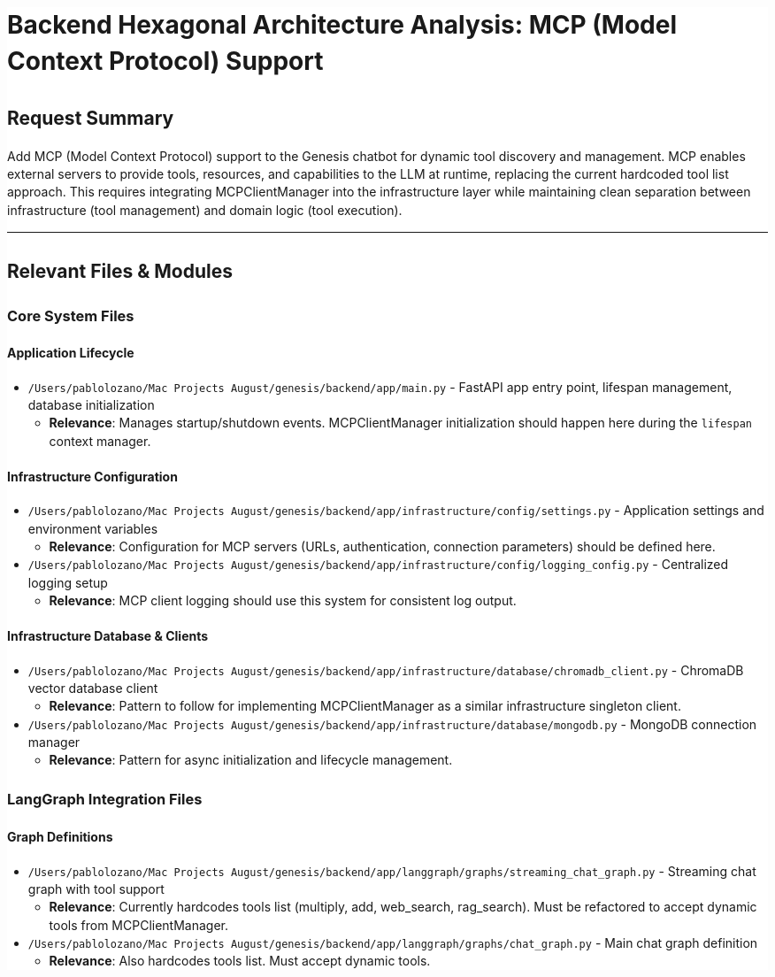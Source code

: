 # Backend Hexagonal Architecture Analysis: MCP (Model Context Protocol) Support

## Request Summary

Add MCP (Model Context Protocol) support to the Genesis chatbot for dynamic tool discovery and management. MCP enables external servers to provide tools, resources, and capabilities to the LLM at runtime, replacing the current hardcoded tool list approach. This requires integrating MCPClientManager into the infrastructure layer while maintaining clean separation between infrastructure (tool management) and domain logic (tool execution).

---

## Relevant Files & Modules

### Core System Files

#### Application Lifecycle
- `/Users/pablolozano/Mac Projects August/genesis/backend/app/main.py` - FastAPI app entry point, lifespan management, database initialization
  - **Relevance**: Manages startup/shutdown events. MCPClientManager initialization should happen here during the `lifespan` context manager.

#### Infrastructure Configuration
- `/Users/pablolozano/Mac Projects August/genesis/backend/app/infrastructure/config/settings.py` - Application settings and environment variables
  - **Relevance**: Configuration for MCP servers (URLs, authentication, connection parameters) should be defined here.
- `/Users/pablolozano/Mac Projects August/genesis/backend/app/infrastructure/config/logging_config.py` - Centralized logging setup
  - **Relevance**: MCP client logging should use this system for consistent log output.

#### Infrastructure Database & Clients
- `/Users/pablolozano/Mac Projects August/genesis/backend/app/infrastructure/database/chromadb_client.py` - ChromaDB vector database client
  - **Relevance**: Pattern to follow for implementing MCPClientManager as a similar infrastructure singleton client.
- `/Users/pablolozano/Mac Projects August/genesis/backend/app/infrastructure/database/mongodb.py` - MongoDB connection manager
  - **Relevance**: Pattern for async initialization and lifecycle management.

### LangGraph Integration Files

#### Graph Definitions
- `/Users/pablolozano/Mac Projects August/genesis/backend/app/langgraph/graphs/streaming_chat_graph.py` - Streaming chat graph with tool support
  - **Relevance**: Currently hardcodes tools list (multiply, add, web_search, rag_search). Must be refactored to accept dynamic tools from MCPClientManager.
- `/Users/pablolozano/Mac Projects August/genesis/backend/app/langgraph/graphs/chat_graph.py` - Main chat graph definition
  - **Relevance**: Also hardcodes tools list. Must accept dynamic tools.
